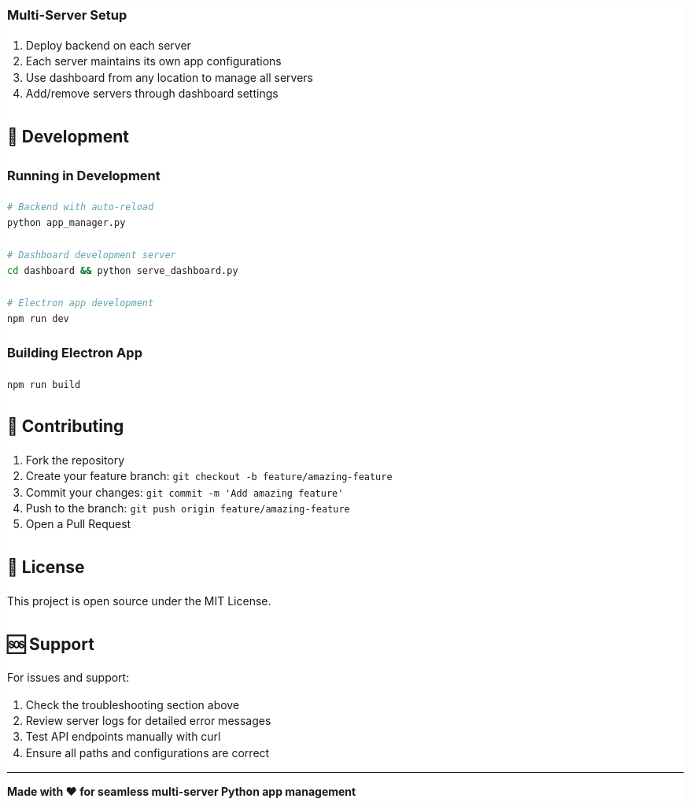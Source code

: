 ### Multi-Server Setup

1. Deploy backend on each server
2. Each server maintains its own app configurations
3. Use dashboard from any location to manage all servers
4. Add/remove servers through dashboard settings

## 🔧 Development

### Running in Development

```bash
# Backend with auto-reload
python app_manager.py

# Dashboard development server
cd dashboard && python serve_dashboard.py

# Electron app development
npm run dev
```

### Building Electron App

```bash
npm run build
```

## 🤝 Contributing

1. Fork the repository
2. Create your feature branch: `git checkout -b feature/amazing-feature`
3. Commit your changes: `git commit -m 'Add amazing feature'`
4. Push to the branch: `git push origin feature/amazing-feature`
5. Open a Pull Request

## 📄 License

This project is open source under the MIT License.

## 🆘 Support

For issues and support:
1. Check the troubleshooting section above
2. Review server logs for detailed error messages
3. Test API endpoints manually with curl
4. Ensure all paths and configurations are correct

---

**Made with ❤️ for seamless multi-server Python app management**